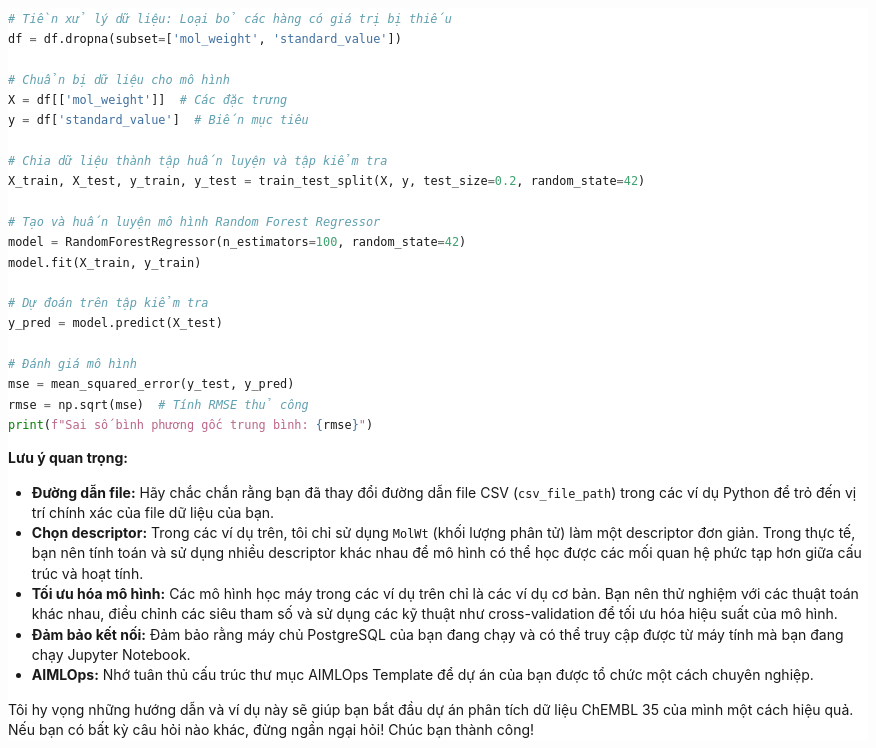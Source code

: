 ```python
# Tiền xử lý dữ liệu: Loại bỏ các hàng có giá trị bị thiếu
df = df.dropna(subset=['mol_weight', 'standard_value'])

# Chuẩn bị dữ liệu cho mô hình
X = df[['mol_weight']]  # Các đặc trưng
y = df['standard_value']  # Biến mục tiêu

# Chia dữ liệu thành tập huấn luyện và tập kiểm tra
X_train, X_test, y_train, y_test = train_test_split(X, y, test_size=0.2, random_state=42)

# Tạo và huấn luyện mô hình Random Forest Regressor
model = RandomForestRegressor(n_estimators=100, random_state=42)
model.fit(X_train, y_train)

# Dự đoán trên tập kiểm tra
y_pred = model.predict(X_test)

# Đánh giá mô hình
mse = mean_squared_error(y_test, y_pred)
rmse = np.sqrt(mse)  # Tính RMSE thủ công
print(f"Sai số bình phương gốc trung bình: {rmse}")
```

**Lưu ý quan trọng:**

*   **Đường dẫn file:**  Hãy chắc chắn rằng bạn đã thay đổi đường dẫn file CSV (`csv_file_path`) trong các ví dụ Python để trỏ đến vị trí chính xác của file dữ liệu của bạn.
*   **Chọn descriptor:** Trong các ví dụ trên, tôi chỉ sử dụng `MolWt` (khối lượng phân tử) làm một descriptor đơn giản.  Trong thực tế, bạn nên tính toán và sử dụng nhiều descriptor khác nhau để mô hình có thể học được các mối quan hệ phức tạp hơn giữa cấu trúc và hoạt tính.
*   **Tối ưu hóa mô hình:** Các mô hình học máy trong các ví dụ trên chỉ là các ví dụ cơ bản.  Bạn nên thử nghiệm với các thuật toán khác nhau, điều chỉnh các siêu tham số và sử dụng các kỹ thuật như cross-validation để tối ưu hóa hiệu suất của mô hình.
*   **Đảm bảo kết nối:** Đảm bảo rằng máy chủ PostgreSQL của bạn đang chạy và có thể truy cập được từ máy tính mà bạn đang chạy Jupyter Notebook.
*   **AIMLOps:** Nhớ tuân thủ cấu trúc thư mục AIMLOps Template để dự án của bạn được tổ chức một cách chuyên nghiệp.

Tôi hy vọng những hướng dẫn và ví dụ này sẽ giúp bạn bắt đầu dự án phân tích dữ liệu ChEMBL 35 của mình một cách hiệu quả. Nếu bạn có bất kỳ câu hỏi nào khác, đừng ngần ngại hỏi! Chúc bạn thành công!
